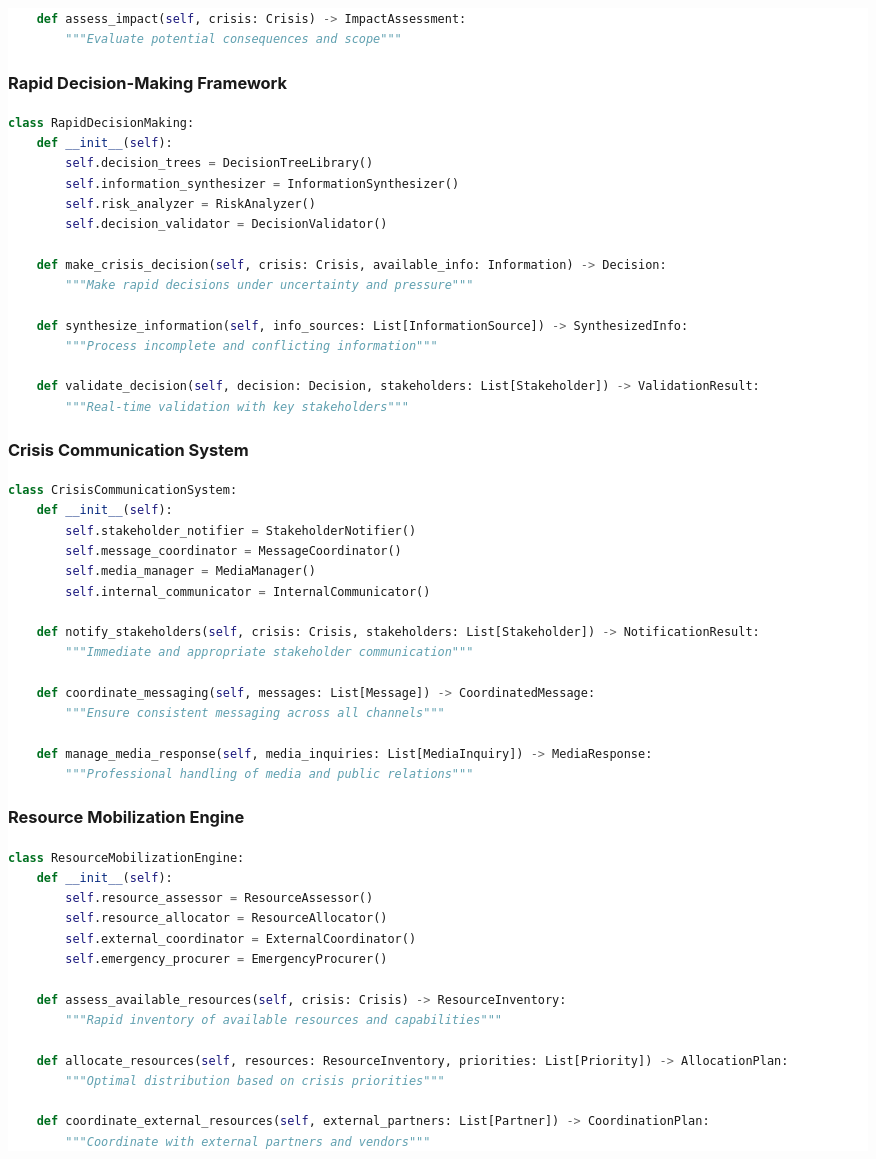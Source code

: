 ```python
    def assess_impact(self, crisis: Crisis) -> ImpactAssessment:
        """Evaluate potential consequences and scope"""
```

### Rapid Decision-Making Framework

```python
class RapidDecisionMaking:
    def __init__(self):
        self.decision_trees = DecisionTreeLibrary()
        self.information_synthesizer = InformationSynthesizer()
        self.risk_analyzer = RiskAnalyzer()
        self.decision_validator = DecisionValidator()
    
    def make_crisis_decision(self, crisis: Crisis, available_info: Information) -> Decision:
        """Make rapid decisions under uncertainty and pressure"""
        
    def synthesize_information(self, info_sources: List[InformationSource]) -> SynthesizedInfo:
        """Process incomplete and conflicting information"""
        
    def validate_decision(self, decision: Decision, stakeholders: List[Stakeholder]) -> ValidationResult:
        """Real-time validation with key stakeholders"""
```

### Crisis Communication System

```python
class CrisisCommunicationSystem:
    def __init__(self):
        self.stakeholder_notifier = StakeholderNotifier()
        self.message_coordinator = MessageCoordinator()
        self.media_manager = MediaManager()
        self.internal_communicator = InternalCommunicator()
    
    def notify_stakeholders(self, crisis: Crisis, stakeholders: List[Stakeholder]) -> NotificationResult:
        """Immediate and appropriate stakeholder communication"""
        
    def coordinate_messaging(self, messages: List[Message]) -> CoordinatedMessage:
        """Ensure consistent messaging across all channels"""
        
    def manage_media_response(self, media_inquiries: List[MediaInquiry]) -> MediaResponse:
        """Professional handling of media and public relations"""
```

### Resource Mobilization Engine

```python
class ResourceMobilizationEngine:
    def __init__(self):
        self.resource_assessor = ResourceAssessor()
        self.resource_allocator = ResourceAllocator()
        self.external_coordinator = ExternalCoordinator()
        self.emergency_procurer = EmergencyProcurer()
    
    def assess_available_resources(self, crisis: Crisis) -> ResourceInventory:
        """Rapid inventory of available resources and capabilities"""
        
    def allocate_resources(self, resources: ResourceInventory, priorities: List[Priority]) -> AllocationPlan:
        """Optimal distribution based on crisis priorities"""
        
    def coordinate_external_resources(self, external_partners: List[Partner]) -> CoordinationPlan:
        """Coordinate with external partners and vendors"""
```